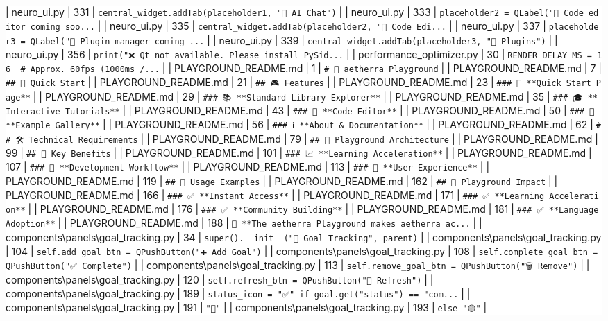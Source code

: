 | neuro_ui.py                               | 331  | `central_widget.addTab(placeholder1, "💬 AI Chat")`      |
| neuro_ui.py                               | 333  | `placeholder2 = QLabel("📝 Code editor coming soo...`    |
| neuro_ui.py                               | 335  | `central_widget.addTab(placeholder2, "📝 Code Edi...`    |
| neuro_ui.py                               | 337  | `placeholder3 = QLabel("🔌 Plugin manager coming ...`    |
| neuro_ui.py                               | 339  | `central_widget.addTab(placeholder3, "🔌 Plugins")`      |
| neuro_ui.py                               | 356  | `print("❌ Qt not available. Please install PySid...`    |
| performance_optimizer.py                  | 30   | `RENDER_DELAY_MS = 16  # Approx. 60fps (1000ms /...`    |
| PLAYGROUND_README.md                      | 1    | `# 🧬 aetherra Playground`                               |
| PLAYGROUND_README.md                      | 7    | `## 🚀 Quick Start`                                      |
| PLAYGROUND_README.md                      | 21   | `## 🎮 Features`                                         |
| PLAYGROUND_README.md                      | 23   | `### 🎯 **Quick Start Page**`                            |
| PLAYGROUND_README.md                      | 29   | `### 📚 **Standard Library Explorer**`                   |
| PLAYGROUND_README.md                      | 35   | `### 🎓 **Interactive Tutorials**`                       |
| PLAYGROUND_README.md                      | 43   | `### 🧪 **Code Editor**`                                 |
| PLAYGROUND_README.md                      | 50   | `### 📖 **Example Gallery**`                             |
| PLAYGROUND_README.md                      | 56   | `### ℹ️ **About & Documentation**`                       |
| PLAYGROUND_README.md                      | 62   | `## 🛠️ Technical Requirements`                           |
| PLAYGROUND_README.md                      | 79   | `## 🎨 Playground Architecture`                          |
| PLAYGROUND_README.md                      | 99   | `## 🌟 Key Benefits`                                     |
| PLAYGROUND_README.md                      | 101  | `### 📈 **Learning Acceleration**`                       |
| PLAYGROUND_README.md                      | 107  | `### 🔄 **Development Workflow**`                        |
| PLAYGROUND_README.md                      | 113  | `### 🎯 **User Experience**`                             |
| PLAYGROUND_README.md                      | 119  | `## 🚀 Usage Examples`                                   |
| PLAYGROUND_README.md                      | 162  | `## 🎉 Playground Impact`                                |
| PLAYGROUND_README.md                      | 166  | `### ✅ **Instant Access**`                              |
| PLAYGROUND_README.md                      | 171  | `### ✅ **Learning Acceleration**`                       |
| PLAYGROUND_README.md                      | 176  | `### ✅ **Community Building**`                          |
| PLAYGROUND_README.md                      | 181  | `### ✅ **Language Adoption**`                           |
| PLAYGROUND_README.md                      | 188  | `🧬 **The aetherra Playground makes aetherra ac...`      |
| components\panels\goal_tracking.py        | 34   | `super().__init__("🎯 Goal Tracking", parent)`           |
| components\panels\goal_tracking.py        | 104  | `self.add_goal_btn = QPushButton("➕ Add Goal")`         |
| components\panels\goal_tracking.py        | 108  | `self.complete_goal_btn = QPushButton("✅ Complete")`    |
| components\panels\goal_tracking.py        | 113  | `self.remove_goal_btn = QPushButton("🗑️ Remove")`        |
| components\panels\goal_tracking.py        | 120  | `self.refresh_btn = QPushButton("🔄 Refresh")`           |
| components\panels\goal_tracking.py        | 189  | `status_icon = "✅" if goal.get("status") == "com...`    |
| components\panels\goal_tracking.py        | 191  | `"🔴"`                                                   |
| components\panels\goal_tracking.py        | 193  | `else "🟡"`                                              |